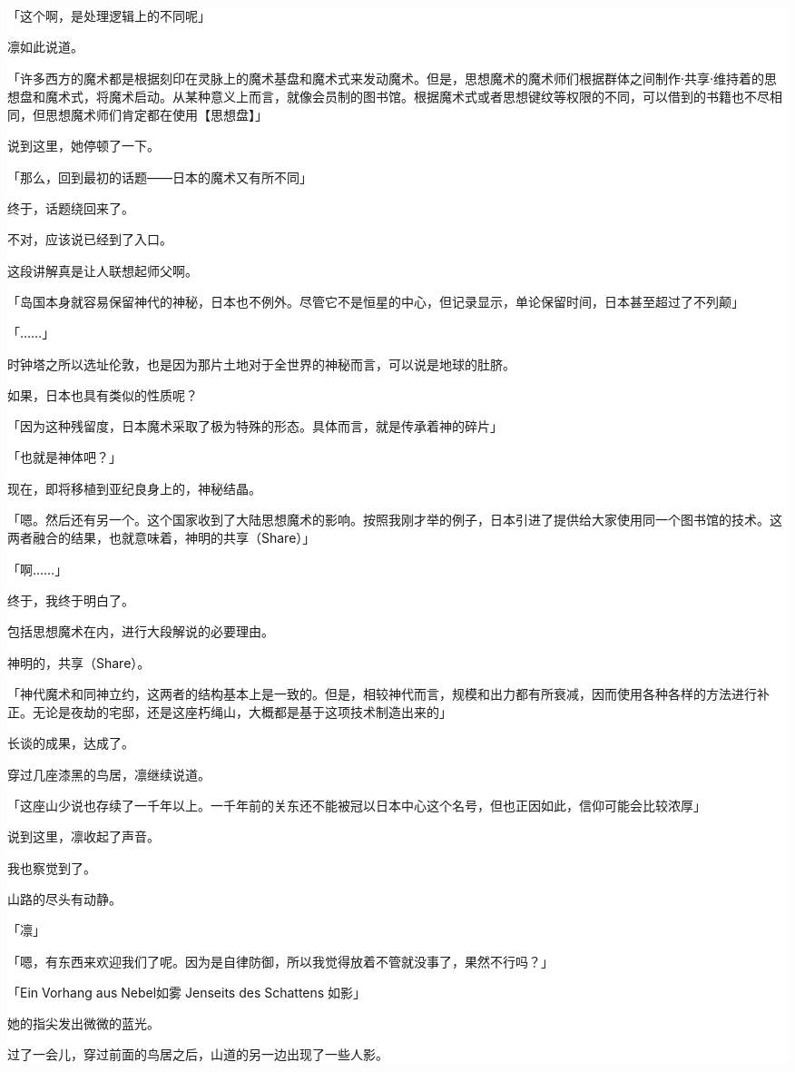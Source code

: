 「这个啊，是处理逻辑上的不同呢」

凛如此说道。

「许多西方的魔术都是根据刻印在灵脉上的魔术基盘和魔术式来发动魔术。但是，思想魔术的魔术师们根据群体之间制作·共享·维持着的思想盘和魔术式，将魔术启动。从某种意义上而言，就像会员制的图书馆。根据魔术式或者思想键纹等权限的不同，可以借到的书籍也不尽相同，但思想魔术师们肯定都在使用【思想盘】」

说到这里，她停顿了一下。

「那么，回到最初的话题——日本的魔术又有所不同」

终于，话题绕回来了。

不对，应该说已经到了入口。

这段讲解真是让人联想起师父啊。

「岛国本身就容易保留神代的神秘，日本也不例外。尽管它不是恒星的中心，但记录显示，单论保留时间，日本甚至超过了不列颠」

「……」

时钟塔之所以选址伦敦，也是因为那片土地对于全世界的神秘而言，可以说是地球的肚脐。

如果，日本也具有类似的性质呢？

「因为这种残留度，日本魔术采取了极为特殊的形态。具体而言，就是传承着神的碎片」

「也就是神体吧？」

现在，即将移植到亚纪良身上的，神秘结晶。

「嗯。然后还有另一个。这个国家收到了大陆思想魔术的影响。按照我刚才举的例子，日本引进了提供给大家使用同一个图书馆的技术。这两者融合的结果，也就意味着，神明的共享（Share）」

「啊……」

终于，我终于明白了。

包括思想魔术在内，进行大段解说的必要理由。

神明的，共享（Share）。

「神代魔术和同神立约，这两者的结构基本上是一致的。但是，相较神代而言，规模和出力都有所衰减，因而使用各种各样的方法进行补正。无论是夜劫的宅邸，还是这座朽绳山，大概都是基于这项技术制造出来的」

长谈的成果，达成了。

穿过几座漆黑的鸟居，凛继续说道。

「这座山少说也存续了一千年以上。一千年前的关东还不能被冠以日本中心这个名号，但也正因如此，信仰可能会比较浓厚」

说到这里，凛收起了声音。

我也察觉到了。

山路的尽头有动静。

「凛」

「嗯，有东西来欢迎我们了呢。因为是自律防御，所以我觉得放着不管就没事了，果然不行吗？」

「Ein Vorhang aus Nebel如雾 Jenseits des Schattens 如影」

她的指尖发出微微的蓝光。

过了一会儿，穿过前面的鸟居之后，山道的另一边出现了一些人影。
